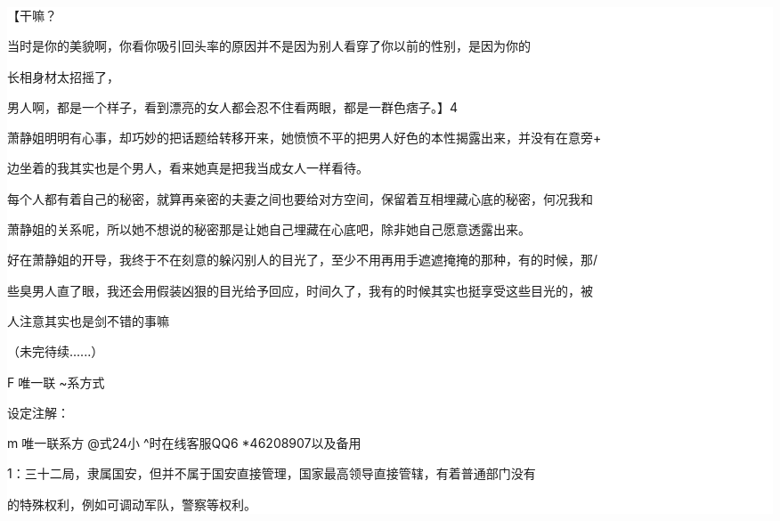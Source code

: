 

【干嘛？

当时是你的美貌啊，你看你吸引回头率的原因并不是因为别人看穿了你以前的性别，是因为你的



长相身材太招摇了，

男人啊，都是一个样子，看到漂亮的女人都会忍不住看两眼，都是一群色痞子。】4









萧静姐明明有心事，却巧妙的把话题给转移开来，她愤愤不平的把男人好色的本性揭露出来，并没有在意旁+



边坐着的我其实也是个男人，看来她真是把我当成女人一样看待。







每个人都有着自己的秘密，就算再亲密的夫妻之间也要给对方空间，保留着互相埋藏心底的秘密，何况我和



萧静姐的关系呢，所以她不想说的秘密那是让她自己埋藏在心底吧，除非她自己愿意透露出来。







好在萧静姐的开导，我终于不在刻意的躲闪别人的目光了，至少不用再用手遮遮掩掩的那种，有的时候，那/



些臭男人直了眼，我还会用假装凶狠的目光给予回应，时间久了，我有的时候其实也挺享受这些目光的，被



人注意其实也是剑不错的事嘛









（未完待续......）





F 唯一联 ~系方式



设定注解：

m 唯一联系方 @式24小 ^时在线客服QQ6 *46208907以及备用



1：三十二局，隶属国安，但并不属于国安直接管理，国家最高领导直接管辖，有着普通部门没有



的特殊权利，例如可调动军队，警察等权利。


